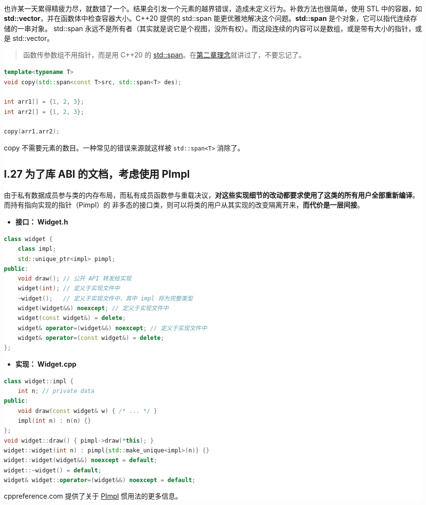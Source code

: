 也许某一天累得精疲力尽，就数错了一个。结果会引发一个元素的越界错误，造成未定义行为。补救方法也很简单，使用 STL 中的容器，如 **std::vector**，并在函数体中检查容器大小。C++20 提供的 std::span 能更优雅地解决这个问题。**std::span** 是个对象，它可以指代连续存储的一串对象。 std::span 永远不是所有者（其实就是说它是个视图，没所有权）。而这段连续的内容可以是数组，或是带有大小的指针，或是 std::vector。

> 函数传参数组不用指针，而是用 C++20 的 [std::span](https://zh.cppreference.com/w/cpp/container/span)。在[第二章理念](第2章-理念.md)就讲过了，不要忘记了。

```cpp
template<typename T>
void copy(std::span<const T>src, std::span<T> des);

int arr1[] = {1, 2, 3};
int arr2[] = {1, 2, 3};

copy(arr1,arr2);
```

copy 不需要元素的数目。一种常见的错误来源就这样被 `std::span<T>` 消除了。

## I.27 为了库 ABI 的文档，考虑使用 PImpl

由于私有数据成员参与类的内存布局，而私有成员函数参与重载决议，**对这些实现细节的改动都要求使用了这类的所有用户全部重新编译**。而持有指向实现的指针（Pimpl）的 非多态的接口类，则可以将类的用户从其实现的改变隔离开来，**而代价是一层间接**。

- **接口： Widget.h**

```cpp
class widget {
    class impl;
    std::unique_ptr<impl> pimpl;
public:
    void draw(); // 公开 API 转发给实现
    widget(int); // 定义于实现文件中
    ~widget();   // 定义于实现文件中，其中 impl 将为完整类型
    widget(widget&&) noexcept; // 定义于实现文件中
    widget(const widget&) = delete;
    widget& operator=(widget&&) noexcept; // 定义于实现文件中
    widget& operator=(const widget&) = delete;
};
```

- **实现： Widget.cpp**

```cpp
class widget::impl {
    int n; // private data
public:
    void draw(const widget& w) { /* ... */ }
    impl(int n) : n(n) {}
};
void widget::draw() { pimpl->draw(*this); }
widget::widget(int n) : pimpl{std::make_unique<impl>(n)} {}
widget::widget(widget&&) noexcept = default;
widget::~widget() = default;
widget& widget::operator=(widget&&) noexcept = default;
```

cppreference.com 提供了关于 [PImpl](https://zh.cppreference.com/w/cpp/language/pimpl) 惯用法的更多信息。
